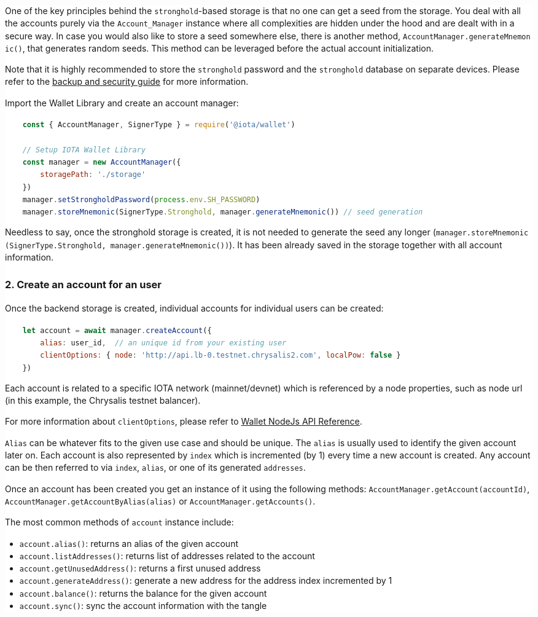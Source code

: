 One of the key principles behind the `stronghold`-based storage is that no one can get a seed from the storage. You deal with all the accounts purely via the `Account_Manager` instance where all complexities are hidden under the hood and are dealt with in a secure way. In case you would also like to store a seed somewhere else, there is another method, `AccountManager.generateMnemonic()`, that generates random seeds. This method can be leveraged before the actual account initialization.

Note that it is highly recommended to store the `stronghold` password and the `stronghold` database on separate devices. Please refer to the [backup and security guide](backup_security.md) for more information.

Import the Wallet Library and create an account manager:
```javascript
    const { AccountManager, SignerType } = require('@iota/wallet')

    // Setup IOTA Wallet Library
    const manager = new AccountManager({
        storagePath: './storage'
    })
    manager.setStrongholdPassword(process.env.SH_PASSWORD)
    manager.storeMnemonic(SignerType.Stronghold, manager.generateMnemonic()) // seed generation
```

Needless to say, once the stronghold storage is created, it is not needed to generate the seed any longer (`manager.storeMnemonic(SignerType.Stronghold, manager.generateMnemonic())`). It has been already saved in the storage together with all account information.

### 2. Create an account for an user

Once the backend storage is created, individual accounts for individual users can be created:

```javascript
    let account = await manager.createAccount({
        alias: user_id,  // an unique id from your existing user
        clientOptions: { node: 'http://api.lb-0.testnet.chrysalis2.com', localPow: false }
    })
```

Each account is related to a specific IOTA network (mainnet/devnet) which is referenced by a node properties, such as node url (in this example, the Chrysalis testnet balancer).

For more information about `clientOptions`, please refer to [Wallet NodeJs API Reference](https://wallet-lib.docs.iota.org/libraries/nodejs/api_reference.html).

`Alias` can be whatever fits to the given use case and should be unique. The `alias` is usually used to identify the given account later on. Each account is also represented by `index` which is incremented (by 1) every time a new account is created. Any account can be then referred to via `index`, `alias`, or one of its generated `addresses`.

Once an account has been created you get an instance of it using the following methods: `AccountManager.getAccount(accountId)`, `AccountManager.getAccountByAlias(alias)` or `AccountManager.getAccounts()`.

The most common methods of `account` instance include:
* `account.alias()`: returns an alias of the given account
* `account.listAddresses()`: returns list of addresses related to the account
* `account.getUnusedAddress()`: returns a first unused address
* `account.generateAddress()`: generate a new address for the address index incremented by 1
* `account.balance()`: returns the balance for the given account
* `account.sync()`: sync the account information with the tangle
